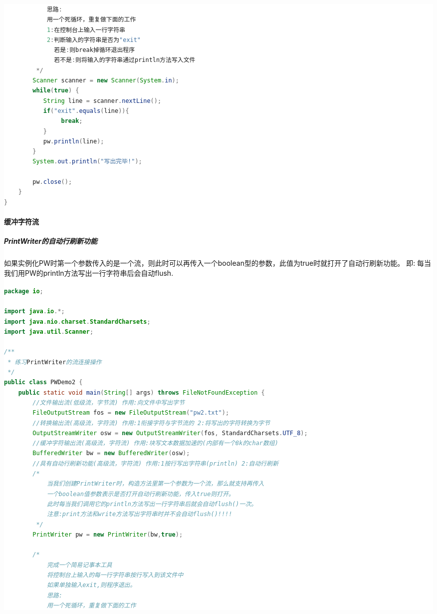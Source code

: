 ```java
            思路:
            用一个死循环，重复做下面的工作
            1:在控制台上输入一行字符串
            2:判断输入的字符串是否为"exit"
              若是:则break掉循环退出程序
              若不是:则将输入的字符串通过println方法写入文件
         */
        Scanner scanner = new Scanner(System.in);
        while(true) {
           String line = scanner.nextLine();
           if("exit".equals(line)){
                break;
           }
           pw.println(line);
        }
        System.out.println("写出完毕!");

        pw.close();
    }
}

```



#### 缓冲字符流

##### PrintWriter的自动行刷新功能

如果实例化PW时第一个参数传入的是一个流，则此时可以再传入一个boolean型的参数，此值为true时就打开了自动行刷新功能。 即: 每当我们用PW的println方法写出一行字符串后会自动flush.

```java
package io;

import java.io.*;
import java.nio.charset.StandardCharsets;
import java.util.Scanner;

/**
 * 练习PrintWriter的流连接操作
 */
public class PWDemo2 {
    public static void main(String[] args) throws FileNotFoundException {
        //文件输出流(低级流，字节流) 作用:向文件中写出字节
        FileOutputStream fos = new FileOutputStream("pw2.txt");
        //转换输出流(高级流，字符流) 作用:1衔接字符与字节流的 2:将写出的字符转换为字节
        OutputStreamWriter osw = new OutputStreamWriter(fos, StandardCharsets.UTF_8);
        //缓冲字符输出流(高级流，字符流) 作用:块写文本数据加速的(内部有一个8k的char数组)
        BufferedWriter bw = new BufferedWriter(osw);
        //具有自动行刷新功能(高级流，字符流) 作用:1按行写出字符串(println) 2:自动行刷新
        /*
            当我们创建PrintWriter时，构造方法里第一个参数为一个流，那么就支持再传入
            一个boolean值参数表示是否打开自动行刷新功能，传入true则打开。
            此时每当我们调用它的println方法写出一行字符串后就会自动flush()一次。
            注意:print方法和write方法写出字符串时并不会自动flush()!!!!
         */
        PrintWriter pw = new PrintWriter(bw,true);

        /*
            完成一个简易记事本工具
            将控制台上输入的每一行字符串按行写入到该文件中
            如果单独输入exit,则程序退出。
            思路:
            用一个死循环，重复做下面的工作
```